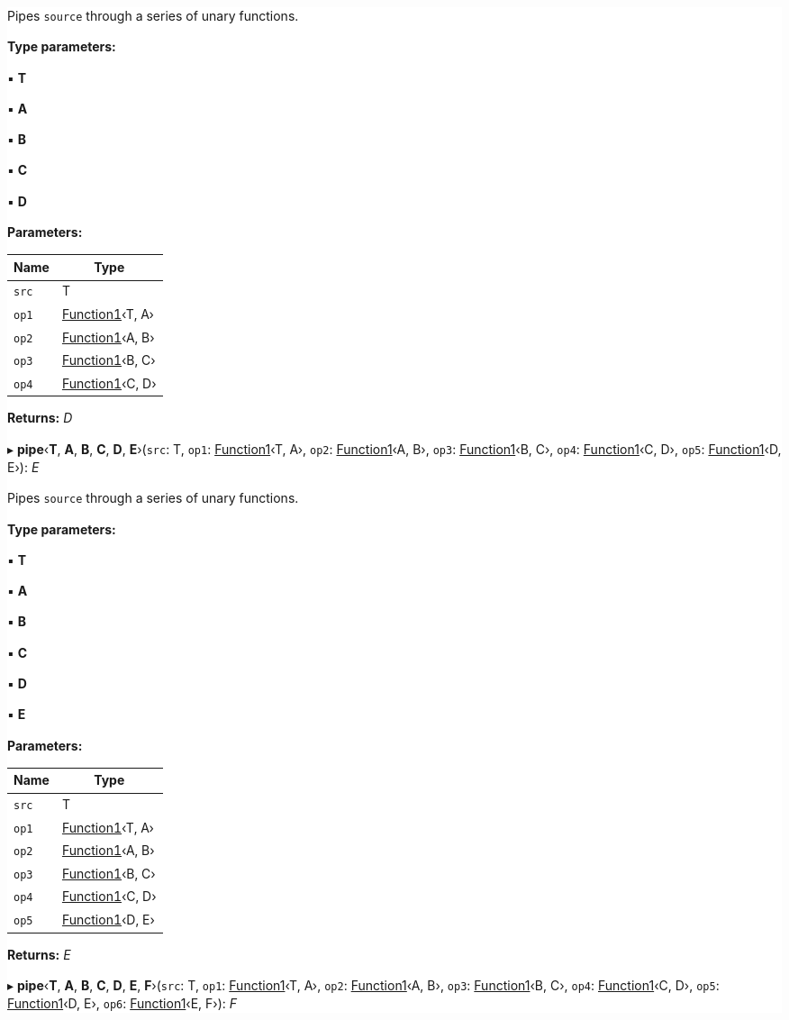 Pipes `source` through a series of unary functions.

**Type parameters:**

▪ **T**

▪ **A**

▪ **B**

▪ **C**

▪ **D**

**Parameters:**

Name | Type |
------ | ------ |
`src` | T |
`op1` | [Function1](_functions_.md#function1)‹T, A› |
`op2` | [Function1](_functions_.md#function1)‹A, B› |
`op3` | [Function1](_functions_.md#function1)‹B, C› |
`op4` | [Function1](_functions_.md#function1)‹C, D› |

**Returns:** *D*

▸ **pipe**‹**T**, **A**, **B**, **C**, **D**, **E**›(`src`: T, `op1`: [Function1](_functions_.md#function1)‹T, A›, `op2`: [Function1](_functions_.md#function1)‹A, B›, `op3`: [Function1](_functions_.md#function1)‹B, C›, `op4`: [Function1](_functions_.md#function1)‹C, D›, `op5`: [Function1](_functions_.md#function1)‹D, E›): *E*

Pipes `source` through a series of unary functions.

**Type parameters:**

▪ **T**

▪ **A**

▪ **B**

▪ **C**

▪ **D**

▪ **E**

**Parameters:**

Name | Type |
------ | ------ |
`src` | T |
`op1` | [Function1](_functions_.md#function1)‹T, A› |
`op2` | [Function1](_functions_.md#function1)‹A, B› |
`op3` | [Function1](_functions_.md#function1)‹B, C› |
`op4` | [Function1](_functions_.md#function1)‹C, D› |
`op5` | [Function1](_functions_.md#function1)‹D, E› |

**Returns:** *E*

▸ **pipe**‹**T**, **A**, **B**, **C**, **D**, **E**, **F**›(`src`: T, `op1`: [Function1](_functions_.md#function1)‹T, A›, `op2`: [Function1](_functions_.md#function1)‹A, B›, `op3`: [Function1](_functions_.md#function1)‹B, C›, `op4`: [Function1](_functions_.md#function1)‹C, D›, `op5`: [Function1](_functions_.md#function1)‹D, E›, `op6`: [Function1](_functions_.md#function1)‹E, F›): *F*
